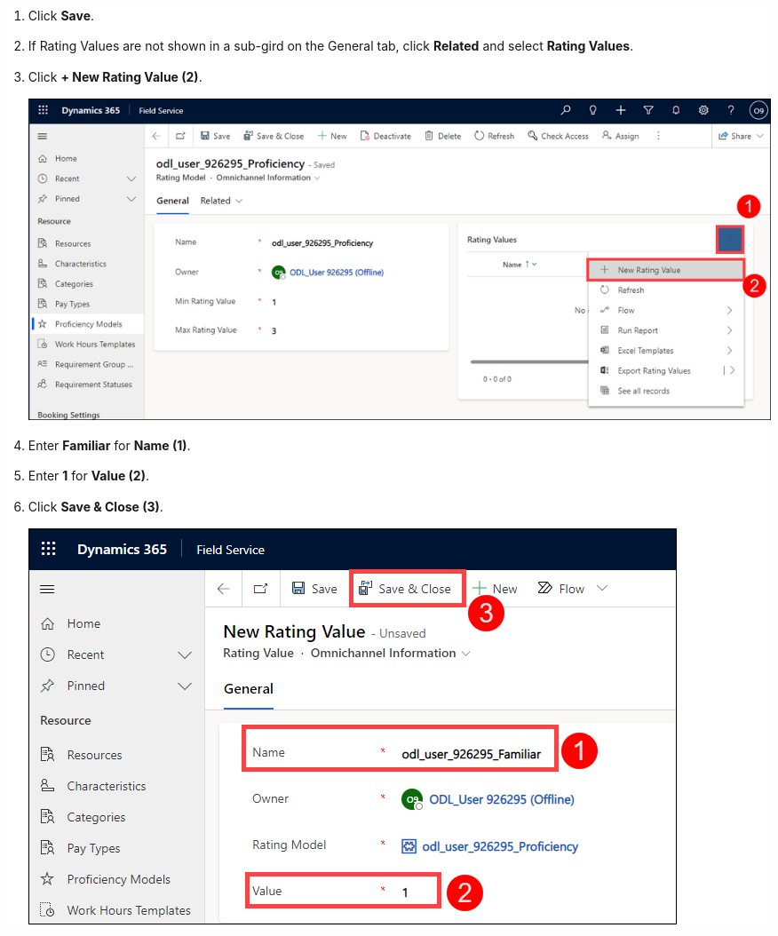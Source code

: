 1. Click **Save**.

1. If Rating Values are not shown in a sub-gird on the General tab, click **Related** and select **Rating Values**.

1. Click **+ New Rating Value (2)**.

    ![](../images/proficiency-model-6.png)

1. Enter **Familiar** for **Name (1)**.

1. Enter **1** for **Value (2)**.

1. Click **Save & Close (3)**.

    ![](../images/proficiency-model-7.png)
